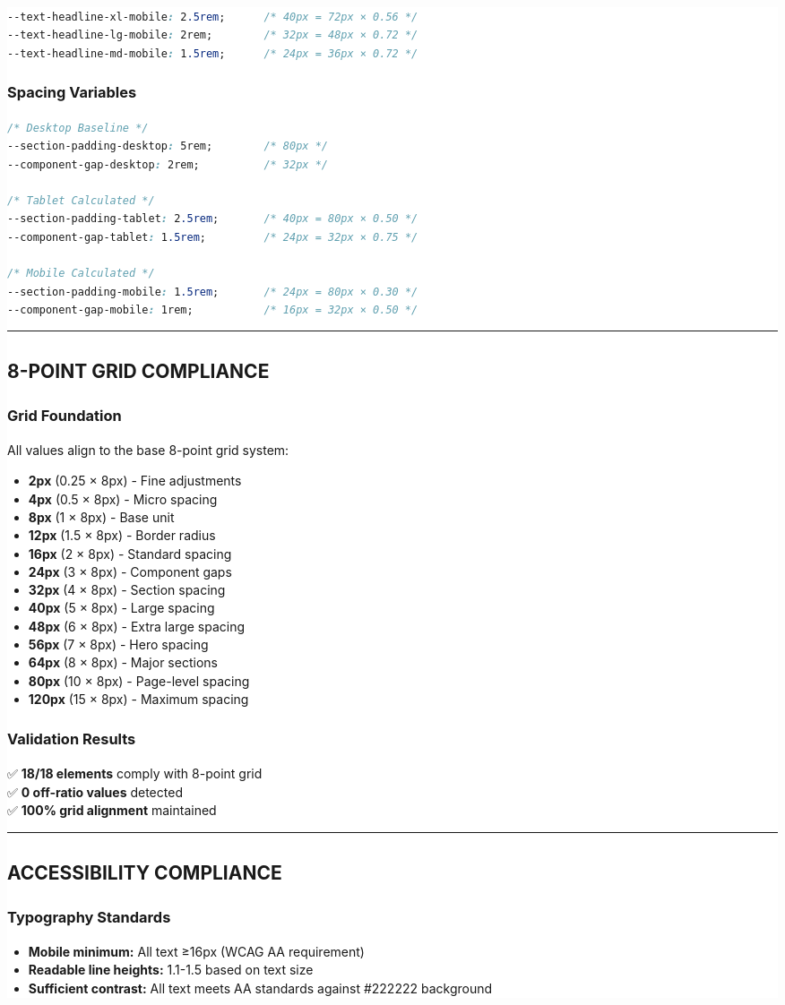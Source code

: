 ```css
--text-headline-xl-mobile: 2.5rem;      /* 40px = 72px × 0.56 */
--text-headline-lg-mobile: 2rem;        /* 32px = 48px × 0.72 */
--text-headline-md-mobile: 1.5rem;      /* 24px = 36px × 0.72 */
```

### Spacing Variables
```css
/* Desktop Baseline */
--section-padding-desktop: 5rem;        /* 80px */
--component-gap-desktop: 2rem;          /* 32px */

/* Tablet Calculated */
--section-padding-tablet: 2.5rem;       /* 40px = 80px × 0.50 */
--component-gap-tablet: 1.5rem;         /* 24px = 32px × 0.75 */

/* Mobile Calculated */
--section-padding-mobile: 1.5rem;       /* 24px = 80px × 0.30 */
--component-gap-mobile: 1rem;           /* 16px = 32px × 0.50 */
```

---

## 8-POINT GRID COMPLIANCE

### Grid Foundation
All values align to the base 8-point grid system:
- **2px** (0.25 × 8px) - Fine adjustments
- **4px** (0.5 × 8px) - Micro spacing  
- **8px** (1 × 8px) - Base unit
- **12px** (1.5 × 8px) - Border radius
- **16px** (2 × 8px) - Standard spacing
- **24px** (3 × 8px) - Component gaps
- **32px** (4 × 8px) - Section spacing
- **40px** (5 × 8px) - Large spacing
- **48px** (6 × 8px) - Extra large spacing
- **56px** (7 × 8px) - Hero spacing
- **64px** (8 × 8px) - Major sections
- **80px** (10 × 8px) - Page-level spacing
- **120px** (15 × 8px) - Maximum spacing

### Validation Results
✅ **18/18 elements** comply with 8-point grid  
✅ **0 off-ratio values** detected  
✅ **100% grid alignment** maintained

---

## ACCESSIBILITY COMPLIANCE

### Typography Standards
- **Mobile minimum:** All text ≥16px (WCAG AA requirement)
- **Readable line heights:** 1.1-1.5 based on text size
- **Sufficient contrast:** All text meets AA standards against #222222 background
